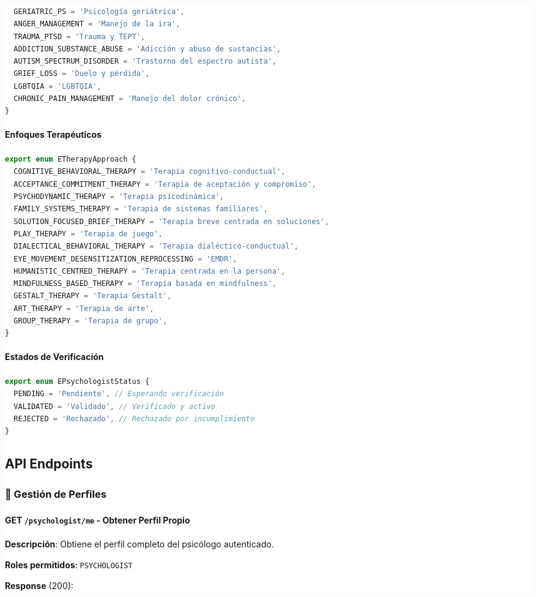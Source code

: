 ```typescript
  GERIATRIC_PS = 'Psicología geriátrica',
  ANGER_MANAGEMENT = 'Manejo de la ira',
  TRAUMA_PTSD = 'Trauma y TEPT',
  ADDICTION_SUBSTANCE_ABUSE = 'Adicción y abuso de sustancias',
  AUTISM_SPECTRUM_DISORDER = 'Trastorno del espectro autista',
  GRIEF_LOSS = 'Duelo y pérdida',
  LGBTQIA = 'LGBTQIA',
  CHRONIC_PAIN_MANAGEMENT = 'Manejo del dolor crónico',
}
```

#### Enfoques Terapéuticos

```typescript
export enum ETherapyApproach {
  COGNITIVE_BEHAVIORAL_THERAPY = 'Terapia cognitivo-conductual',
  ACCEPTANCE_COMMITMENT_THERAPY = 'Terapia de aceptación y compromiso',
  PSYCHODYNAMIC_THERAPY = 'Terapia psicodinámica',
  FAMILY_SYSTEMS_THERAPY = 'Terapia de sistemas familiares',
  SOLUTION_FOCUSED_BRIEF_THERAPY = 'Terapia breve centrada en soluciones',
  PLAY_THERAPY = 'Terapia de juego',
  DIALECTICAL_BEHAVIORAL_THERAPY = 'Terapia dialéctico-conductual',
  EYE_MOVEMENT_DESENSITIZATION_REPROCESSING = 'EMDR',
  HUMANISTIC_CENTRED_THERAPY = 'Terapia centrada en la persona',
  MINDFULNESS_BASED_THERAPY = 'Terapia basada en mindfulness',
  GESTALT_THERAPY = 'Terapia Gestalt',
  ART_THERAPY = 'Terapia de arte',
  GROUP_THERAPY = 'Terapia de grupo',
}
```

#### Estados de Verificación

```typescript
export enum EPsychologistStatus {
  PENDING = 'Pendiente', // Esperando verificación
  VALIDATED = 'Validado', // Verificado y activo
  REJECTED = 'Rechazado', // Rechazado por incumplimiento
}
```

## API Endpoints

### 🔹 Gestión de Perfiles

#### GET `/psychologist/me` - Obtener Perfil Propio

**Descripción**: Obtiene el perfil completo del psicólogo autenticado.

**Roles permitidos**: `PSYCHOLOGIST`

**Response** (200):
